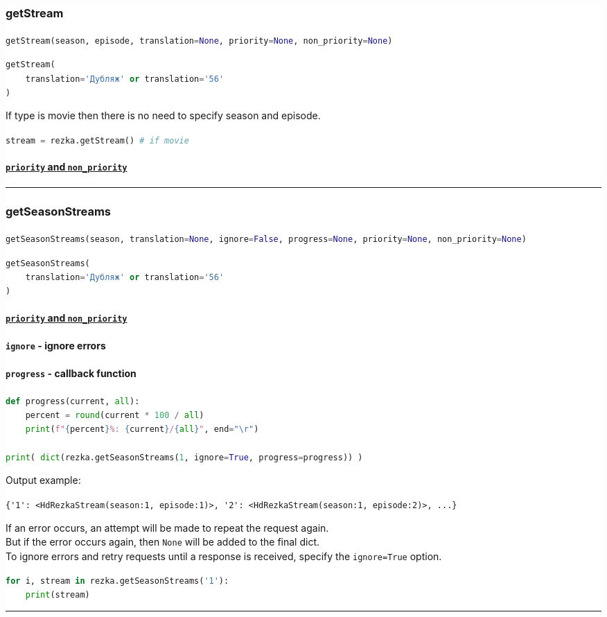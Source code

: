 ### getStream
```python
getStream(season, episode, translation=None, priority=None, non_priority=None)
```
```python
getStream(
	translation='Дубляж' or translation='56'
)
```
If type is movie then there is no need to specify season and episode.
```python
stream = rezka.getStream() # if movie
```
#### [`priority` and `non_priority`](#translators-priority)
<hr>

### getSeasonStreams
```python
getSeasonStreams(season, translation=None, ignore=False, progress=None, priority=None, non_priority=None)
```
```python
getSeasonStreams(
	translation='Дубляж' or translation='56'
)
```

#### [`priority` and `non_priority`](#translators-priority)
#### `ignore` - ignore errors
#### `progress` - callback function

```python
def progress(current, all):
	percent = round(current * 100 / all)
	print(f"{percent}%: {current}/{all}", end="\r")

print( dict(rezka.getSeasonStreams(1, ignore=True, progress=progress)) )
```

Output example:
```
{'1': <HdRezkaStream(season:1, episode:1)>, '2': <HdRezkaStream(season:1, episode:2)>, ...}
```

If an error occurs, an attempt will be made to repeat the request again.<br>
But if the error occurs again, then `None` will be added to the final dict.<br>
To ignore errors and retry requests until a response is received, specify the `ignore=True` option.

```python
for i, stream in rezka.getSeasonStreams('1'):
	print(stream)
```

<hr>
